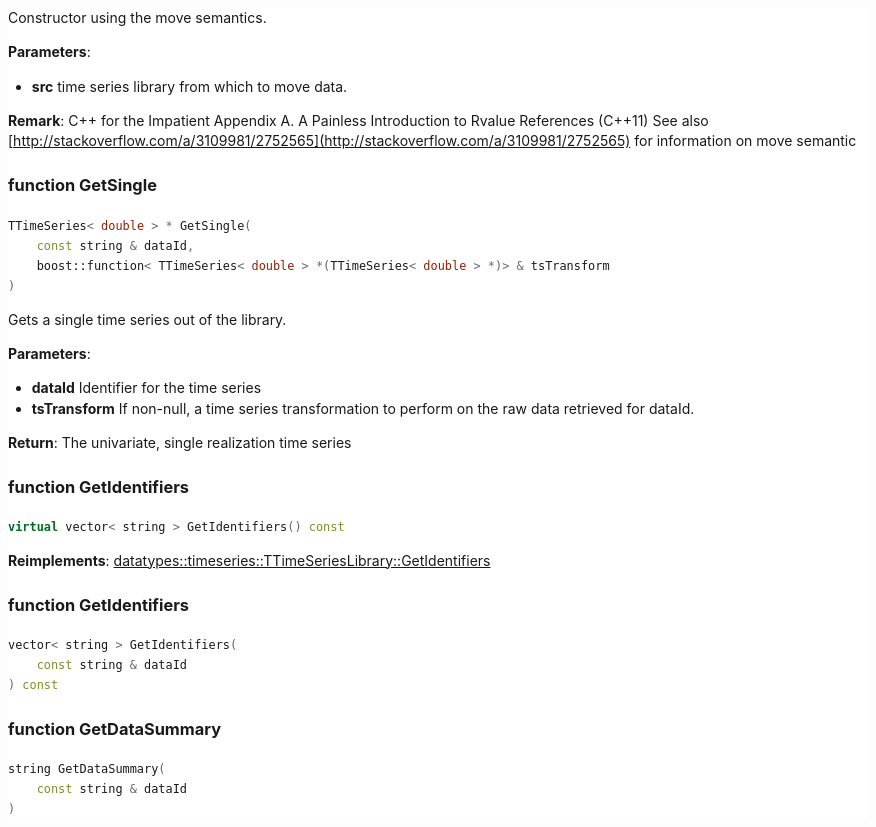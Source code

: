 Constructor using the move semantics. 

**Parameters**: 

  * **src** time series library from which to move data. 


**Remark**: C++ for the Impatient Appendix A. A Painless Introduction to Rvalue References (C++11) See also [http://stackoverflow.com/a/3109981/2752565](http://stackoverflow.com/a/3109981/2752565) for information on move semantic 

### function GetSingle

```cpp
TTimeSeries< double > * GetSingle(
    const string & dataId,
    boost::function< TTimeSeries< double > *(TTimeSeries< double > *)> & tsTransform
)
```

Gets a single time series out of the library. 

**Parameters**: 

  * **dataId** Identifier for the time series 
  * **tsTransform** If non-null, a time series transformation to perform on the raw data retrieved for dataId.


**Return**: The univariate, single realization time series 

### function GetIdentifiers

```cpp
virtual vector< string > GetIdentifiers() const
```


**Reimplements**: [datatypes::timeseries::TTimeSeriesLibrary::GetIdentifiers](/uchronia-ts-doc/cpp/Classes/classdatatypes_1_1timeseries_1_1TTimeSeriesLibrary/#function-getidentifiers)


### function GetIdentifiers

```cpp
vector< string > GetIdentifiers(
    const string & dataId
) const
```


### function GetDataSummary

```cpp
string GetDataSummary(
    const string & dataId
)
```

